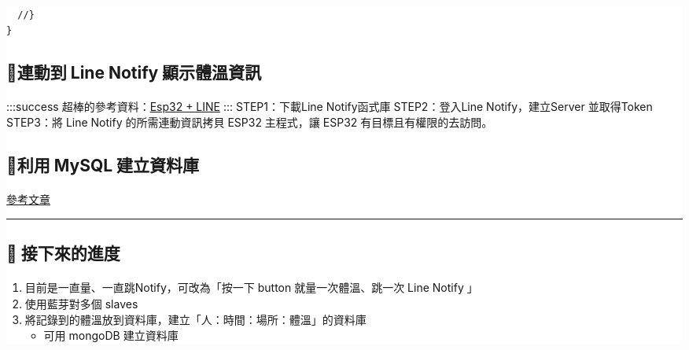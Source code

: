 ```
  //}
}
```

## 📍連動到 Line Notify 顯示體溫資訊
:::success
超棒的參考資料：[Esp32 + LINE](https://ithelp.ithome.com.tw/articles/10271219)
:::
STEP1：下載Line Notify函式庫
STEP2：登入Line Notify，建立Server 並取得Token
STEP3：將 Line Notify 的所需連動資訊拷貝 ESP32 主程式，讓 ESP32 有目標且有權限的去訪問。

## 📍利用 MySQL 建立資料庫
[參考文章](https://youyouyou.pixnet.net/blog/post/120275917-%E7%AC%AC%E5%8D%81%E4%B8%80%E7%AF%87-esp32-%E8%B3%87%E6%96%99%E5%BA%AB%E5%AD%98%E5%8F%96mysql%E9%80%A3%E7%B7%9A)

---

## 📣 接下來的進度
1. 目前是一直量、一直跳Notify，可改為「按一下 button 就量一次體溫、跳一次 Line Notify 」
2. 使用藍芽對多個 slaves
3. 將記錄到的體溫放到資料庫，建立「人：時間：場所：體溫」的資料庫
	- 可用 mongoDB 建立資料庫